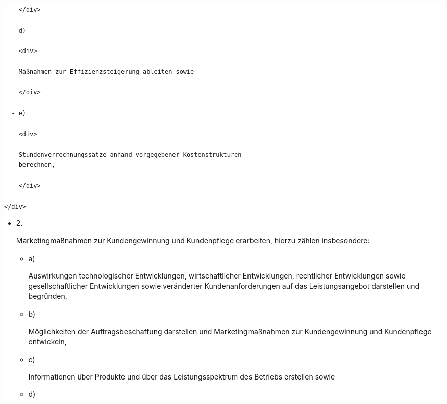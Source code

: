         </div>
    
      - d)
        
        <div>
        
        Maßnahmen zur Effizienzsteigerung ableiten sowie
        
        </div>
    
      - e)
        
        <div>
        
        Stundenverrechnungssätze anhand vorgegebener Kostenstrukturen
        berechnen,
        
        </div>
    
    </div>

  - 2\.
    
    <div>
    
    Marketingmaßnahmen zur Kundengewinnung und Kundenpflege erarbeiten,
    hierzu zählen insbesondere:
    
      - a)
        
        <div>
        
        Auswirkungen technologischer Entwicklungen, wirtschaftlicher
        Entwicklungen, rechtlicher Entwicklungen sowie
        gesellschaftlicher Entwicklungen sowie veränderter
        Kundenanforderungen auf das Leistungsangebot darstellen und
        begründen,
        
        </div>
    
      - b)
        
        <div>
        
        Möglichkeiten der Auftragsbeschaffung darstellen und
        Marketingmaßnahmen zur Kundengewinnung und Kundenpflege
        entwickeln,
        
        </div>
    
      - c)
        
        <div>
        
        Informationen über Produkte und über das Leistungsspektrum des
        Betriebs erstellen sowie
        
        </div>
    
      - d)
        
        <div>
        